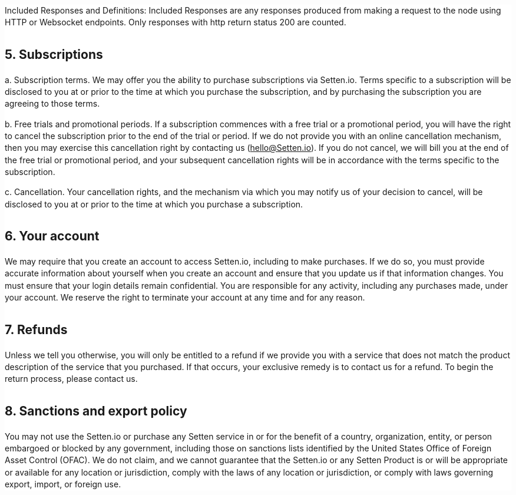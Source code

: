 Included Responses and Definitions: Included Responses are any responses produced from making a request to the node using HTTP or Websocket endpoints.
Only responses with http return status 200 are counted.

## 5. Subscriptions

a.
Subscription terms.
We may offer you the ability to purchase subscriptions via Setten.io.
Terms specific to a subscription will be disclosed to you at or prior to the time at which you purchase the subscription, and by purchasing the subscription you are agreeing to those terms.

b.
Free trials and promotional periods.
If a subscription commences with a free trial or a promotional period, you will have the right to cancel the subscription prior to the end of the trial or period.
If we do not provide you with an online cancellation mechanism, then you may exercise this cancellation right by contacting us (hello@Setten.io).
If you do not cancel, we will bill you at the end of the free trial or promotional period, and your subsequent cancellation rights will be in accordance with the terms specific to the subscription.

c.
Cancellation.
Your cancellation rights, and the mechanism via which you may notify us of your decision to cancel, will be disclosed to you at or prior to the time at which you purchase a subscription.

## 6. Your account

We may require that you create an account to access Setten.io, including to make purchases.
If we do so, you must provide accurate information about yourself when you create an account and ensure that you update us if that information changes.
You must ensure that your login details remain confidential.
You are responsible for any activity, including any purchases made, under your account.
We reserve the right to terminate your account at any time and for any reason.

## 7. Refunds

Unless we tell you otherwise, you will only be entitled to a refund if we provide you with a service that does not match the product description of the service that you purchased.
If that occurs, your exclusive remedy is to contact us for a refund.
To begin the return process, please contact us.


## 8. Sanctions and export policy

You may not use the Setten.io or purchase any Setten service in or for the benefit of a country, organization, entity, or person embargoed or blocked by any government, including those on sanctions lists identified by the United States Office of Foreign Asset Control (OFAC).
We do not claim, and we cannot guarantee that the Setten.io or any Setten Product is or will be appropriate or available for any location or jurisdiction, comply with the laws of any location or jurisdiction, or comply with laws governing export, import, or foreign use.
